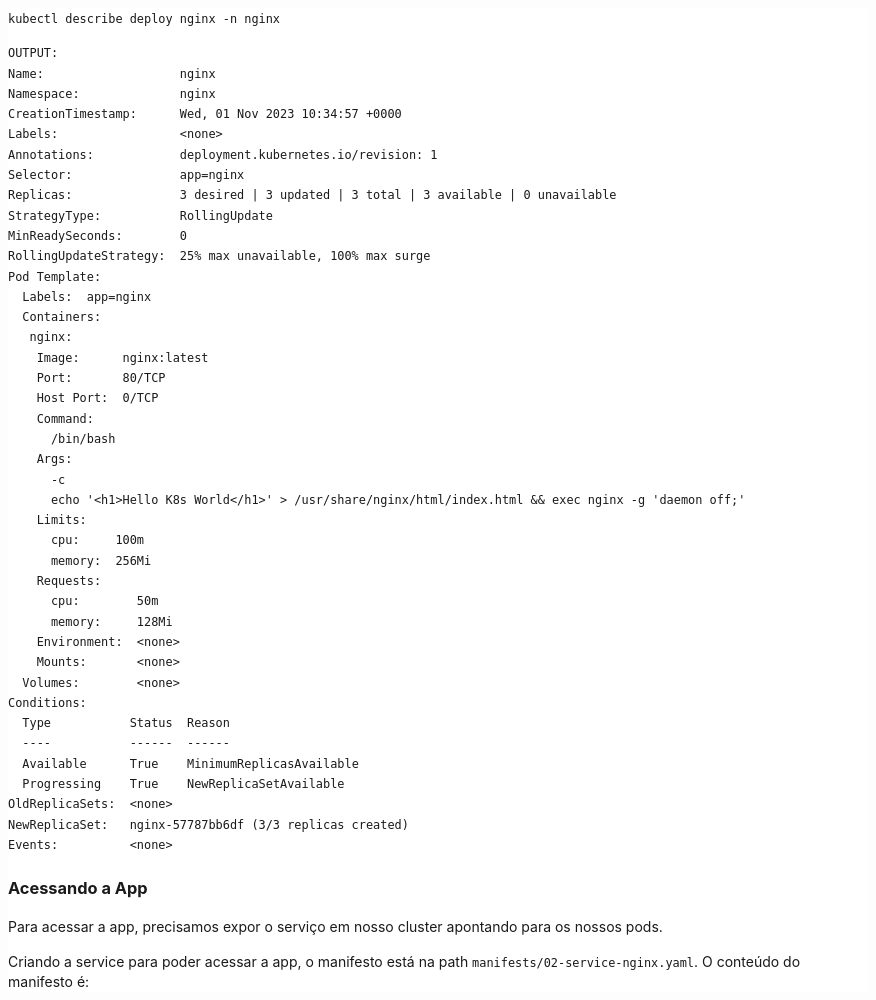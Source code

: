 ``` shell
kubectl describe deploy nginx -n nginx
```

```shell
OUTPUT:
Name:                   nginx
Namespace:              nginx
CreationTimestamp:      Wed, 01 Nov 2023 10:34:57 +0000
Labels:                 <none>
Annotations:            deployment.kubernetes.io/revision: 1
Selector:               app=nginx
Replicas:               3 desired | 3 updated | 3 total | 3 available | 0 unavailable
StrategyType:           RollingUpdate
MinReadySeconds:        0
RollingUpdateStrategy:  25% max unavailable, 100% max surge
Pod Template:
  Labels:  app=nginx
  Containers:
   nginx:
    Image:      nginx:latest
    Port:       80/TCP
    Host Port:  0/TCP
    Command:
      /bin/bash
    Args:
      -c
      echo '<h1>Hello K8s World</h1>' > /usr/share/nginx/html/index.html && exec nginx -g 'daemon off;'
    Limits:
      cpu:     100m
      memory:  256Mi
    Requests:
      cpu:        50m
      memory:     128Mi
    Environment:  <none>
    Mounts:       <none>
  Volumes:        <none>
Conditions:
  Type           Status  Reason
  ----           ------  ------
  Available      True    MinimumReplicasAvailable
  Progressing    True    NewReplicaSetAvailable
OldReplicaSets:  <none>
NewReplicaSet:   nginx-57787bb6df (3/3 replicas created)
Events:          <none>
```

### Acessando a App

Para acessar a app, precisamos expor o serviço em nosso cluster apontando para os nossos pods.

Criando a service para poder acessar a app, o manifesto está na path `manifests/02-service-nginx.yaml`.
O conteúdo do manifesto é:
